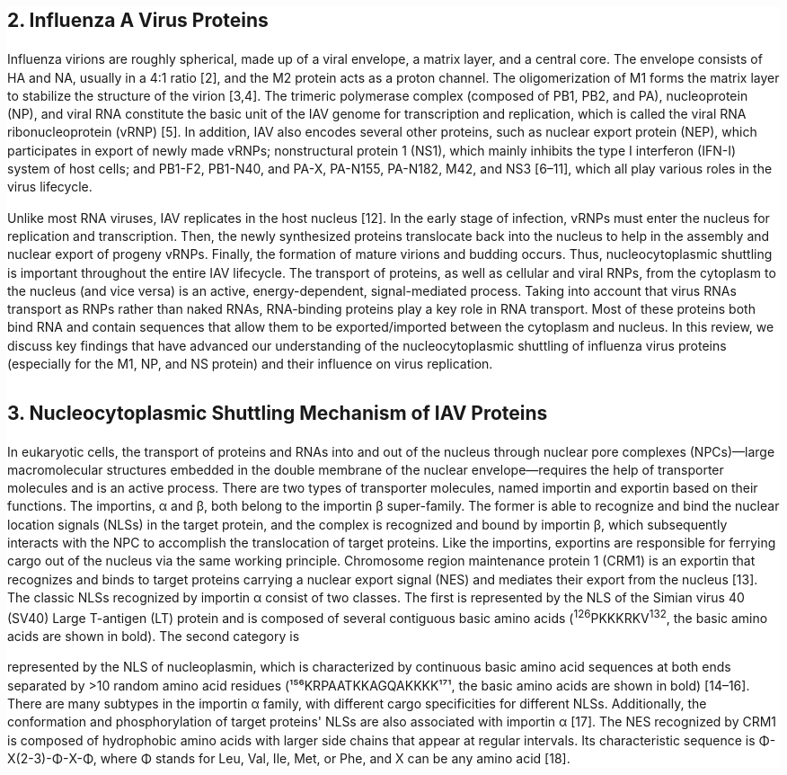 ## 2. Influenza A Virus Proteins

Influenza virions are roughly spherical, made up of a viral envelope, a matrix layer, and a central core. The envelope consists of HA and NA, usually in a 4:1 ratio [2], and the M2 protein acts as a proton channel. The oligomerization of M1 forms the matrix layer to stabilize the structure of the virion [3,4]. The trimeric polymerase complex (composed of PB1, PB2, and PA), nucleoprotein (NP), and viral RNA constitute the basic unit of the IAV genome for transcription and replication, which is called the viral RNA ribonucleoprotein (vRNP) [5]. In addition, IAV also encodes several other proteins, such as nuclear export protein (NEP), which participates in export of newly made vRNPs; nonstructural protein 1 (NS1), which mainly inhibits the type I interferon (IFN-I) system of host cells; and PB1-F2, PB1-N40, and PA-X, PA-N155, PA-N182, M42, and NS3 [6–11], which all play various roles in the virus lifecycle.

Unlike most RNA viruses, IAV replicates in the host nucleus [12]. In the early stage of infection, vRNPs must enter the nucleus for replication and transcription. Then, the newly synthesized proteins translocate back into the nucleus to help in the assembly and nuclear export of progeny vRNPs. Finally, the formation of mature virions and budding occurs. Thus, nucleocytoplasmic shuttling is important throughout the entire IAV lifecycle. The transport of proteins, as well as cellular and viral RNPs, from the cytoplasm to the nucleus (and vice versa) is an active, energy-dependent, signal-mediated process. Taking into account that virus RNAs transport as RNPs rather than naked RNAs, RNA-binding proteins play a key role in RNA transport. Most of these proteins both bind RNA and contain sequences that allow them to be exported/imported between the cytoplasm and nucleus. In this review, we discuss key findings that have advanced our understanding of the nucleocytoplasmic shuttling of influenza virus proteins (especially for the M1, NP, and NS protein) and their influence on virus replication.

## 3. Nucleocytoplasmic Shuttling Mechanism of IAV Proteins

In eukaryotic cells, the transport of proteins and RNAs into and out of the nucleus through nuclear pore complexes (NPCs)—large macromolecular structures embedded in the double membrane of the nuclear envelope—requires the help of transporter molecules and is an active process. There are two types of transporter molecules, named importin and exportin based on their functions. The importins, α and β, both belong to the importin β super-family. The former is able to recognize and bind the nuclear location signals (NLSs) in the target protein, and the complex is recognized and bound by importin β, which subsequently interacts with the NPC to accomplish the translocation of target proteins. Like the importins, exportins are responsible for ferrying cargo out of the nucleus via the same working principle. Chromosome region maintenance protein 1 (CRM1) is an exportin that recognizes and binds to target proteins carrying a nuclear export signal (NES) and mediates their export from the nucleus [13]. The classic NLSs recognized by importin α consist of two classes. The first is represented by the NLS of the Simian virus 40 (SV40) Large T-antigen (LT) protein and is composed of several contiguous basic amino acids ($^{126}$PKKKRKV$^{132}$, the basic amino acids are shown in bold). The second category is

represented by the NLS of nucleoplasmin, which is characterized by continuous basic amino acid sequences at both ends separated by >10 random amino acid residues (¹⁵⁶KRPAATKKAGQAKKKK¹⁷¹, the basic amino acids are shown in bold) [14–16]. There are many subtypes in the importin α family, with different cargo specificities for different NLSs. Additionally, the conformation and phosphorylation of target proteins' NLSs are also associated with importin α [17]. The NES recognized by CRM1 is composed of hydrophobic amino acids with larger side chains that appear at regular intervals. Its characteristic sequence is Φ-X(2-3)-Φ-X-Φ, where Φ stands for Leu, Val, Ile, Met, or Phe, and X can be any amino acid [18].
